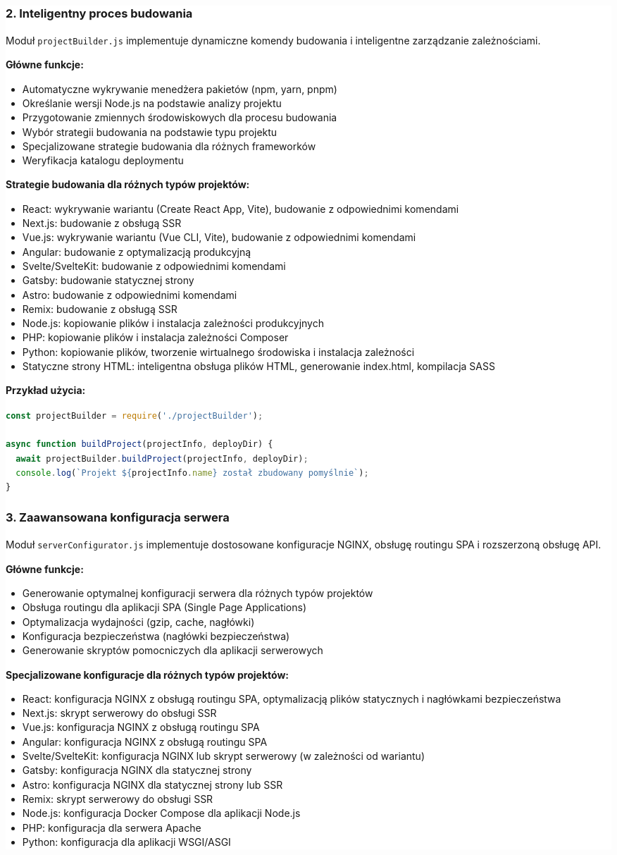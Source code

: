 ### 2. Inteligentny proces budowania

Moduł `projectBuilder.js` implementuje dynamiczne komendy budowania i inteligentne zarządzanie zależnościami.

**Główne funkcje:**
- Automatyczne wykrywanie menedżera pakietów (npm, yarn, pnpm)
- Określanie wersji Node.js na podstawie analizy projektu
- Przygotowanie zmiennych środowiskowych dla procesu budowania
- Wybór strategii budowania na podstawie typu projektu
- Specjalizowane strategie budowania dla różnych frameworków
- Weryfikacja katalogu deploymentu

**Strategie budowania dla różnych typów projektów:**
- React: wykrywanie wariantu (Create React App, Vite), budowanie z odpowiednimi komendami
- Next.js: budowanie z obsługą SSR
- Vue.js: wykrywanie wariantu (Vue CLI, Vite), budowanie z odpowiednimi komendami
- Angular: budowanie z optymalizacją produkcyjną
- Svelte/SvelteKit: budowanie z odpowiednimi komendami
- Gatsby: budowanie statycznej strony
- Astro: budowanie z odpowiednimi komendami
- Remix: budowanie z obsługą SSR
- Node.js: kopiowanie plików i instalacja zależności produkcyjnych
- PHP: kopiowanie plików i instalacja zależności Composer
- Python: kopiowanie plików, tworzenie wirtualnego środowiska i instalacja zależności
- Statyczne strony HTML: inteligentna obsługa plików HTML, generowanie index.html, kompilacja SASS

**Przykład użycia:**
```javascript
const projectBuilder = require('./projectBuilder');

async function buildProject(projectInfo, deployDir) {
  await projectBuilder.buildProject(projectInfo, deployDir);
  console.log(`Projekt ${projectInfo.name} został zbudowany pomyślnie`);
}
```

### 3. Zaawansowana konfiguracja serwera

Moduł `serverConfigurator.js` implementuje dostosowane konfiguracje NGINX, obsługę routingu SPA i rozszerzoną obsługę API.

**Główne funkcje:**
- Generowanie optymalnej konfiguracji serwera dla różnych typów projektów
- Obsługa routingu dla aplikacji SPA (Single Page Applications)
- Optymalizacja wydajności (gzip, cache, nagłówki)
- Konfiguracja bezpieczeństwa (nagłówki bezpieczeństwa)
- Generowanie skryptów pomocniczych dla aplikacji serwerowych

**Specjalizowane konfiguracje dla różnych typów projektów:**
- React: konfiguracja NGINX z obsługą routingu SPA, optymalizacją plików statycznych i nagłówkami bezpieczeństwa
- Next.js: skrypt serwerowy do obsługi SSR
- Vue.js: konfiguracja NGINX z obsługą routingu SPA
- Angular: konfiguracja NGINX z obsługą routingu SPA
- Svelte/SvelteKit: konfiguracja NGINX lub skrypt serwerowy (w zależności od wariantu)
- Gatsby: konfiguracja NGINX dla statycznej strony
- Astro: konfiguracja NGINX dla statycznej strony lub SSR
- Remix: skrypt serwerowy do obsługi SSR
- Node.js: konfiguracja Docker Compose dla aplikacji Node.js
- PHP: konfiguracja dla serwera Apache
- Python: konfiguracja dla aplikacji WSGI/ASGI
